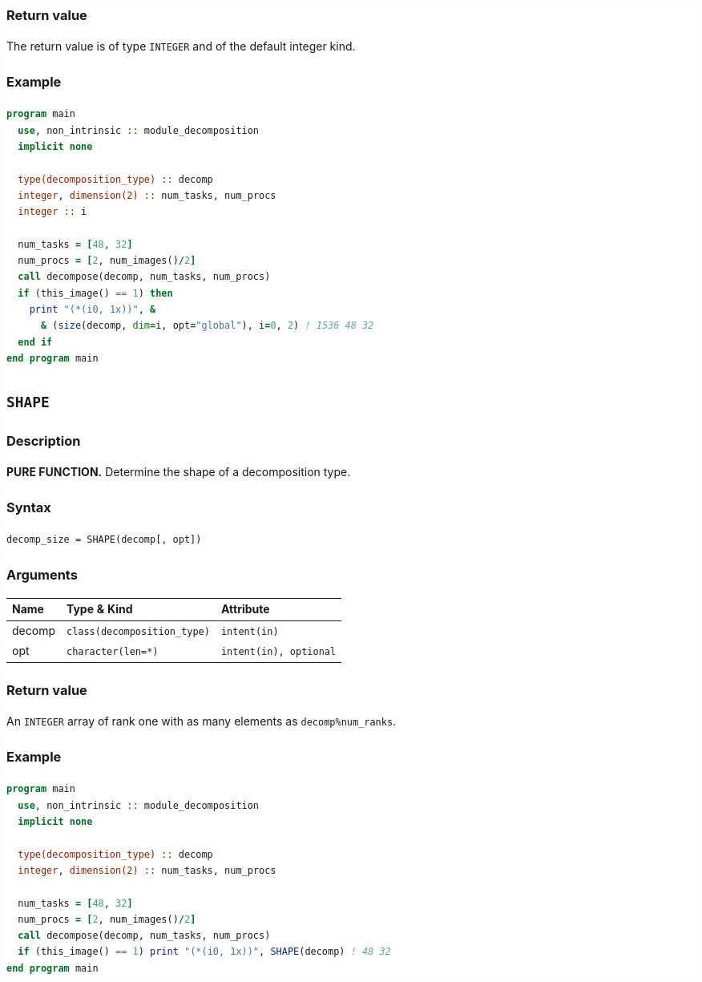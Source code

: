 ### Return value
The return value is of type `INTEGER` and of the default integer kind.

### Example
```fortran
program main
  use, non_intrinsic :: module_decomposition
  implicit none

  type(decomposition_type) :: decomp
  integer, dimension(2) :: num_tasks, num_procs
  integer :: i

  num_tasks = [48, 32]
  num_procs = [2, num_images()/2]
  call decompose(decomp, num_tasks, num_procs)
  if (this_image() == 1) then
    print "(*(i0, 1x))", &
      & (size(decomp, dim=i, opt="global"), i=0, 2) ! 1536 48 32
  end if
end program main
```

## `SHAPE`
### Description
__PURE FUNCTION.__ Determine the shape of a decomposition type.

### Syntax
```
decomp_size = SHAPE(decomp[, opt])
```

### Arguments
| Name   | Type & Kind | Attribute |
|:-------|:------------|:---------|
| decomp | `class(decomposition_type)` | `intent(in)` |
| opt    | `character(len=*)` | `intent(in), optional` |

### Return value
An `INTEGER` array of rank one with as many elements as `decomp%num_ranks`.

### Example
```fortran
program main
  use, non_intrinsic :: module_decomposition
  implicit none

  type(decomposition_type) :: decomp
  integer, dimension(2) :: num_tasks, num_procs

  num_tasks = [48, 32]
  num_procs = [2, num_images()/2]
  call decompose(decomp, num_tasks, num_procs)
  if (this_image() == 1) print "(*(i0, 1x))", SHAPE(decomp) ! 48 32
end program main
```
